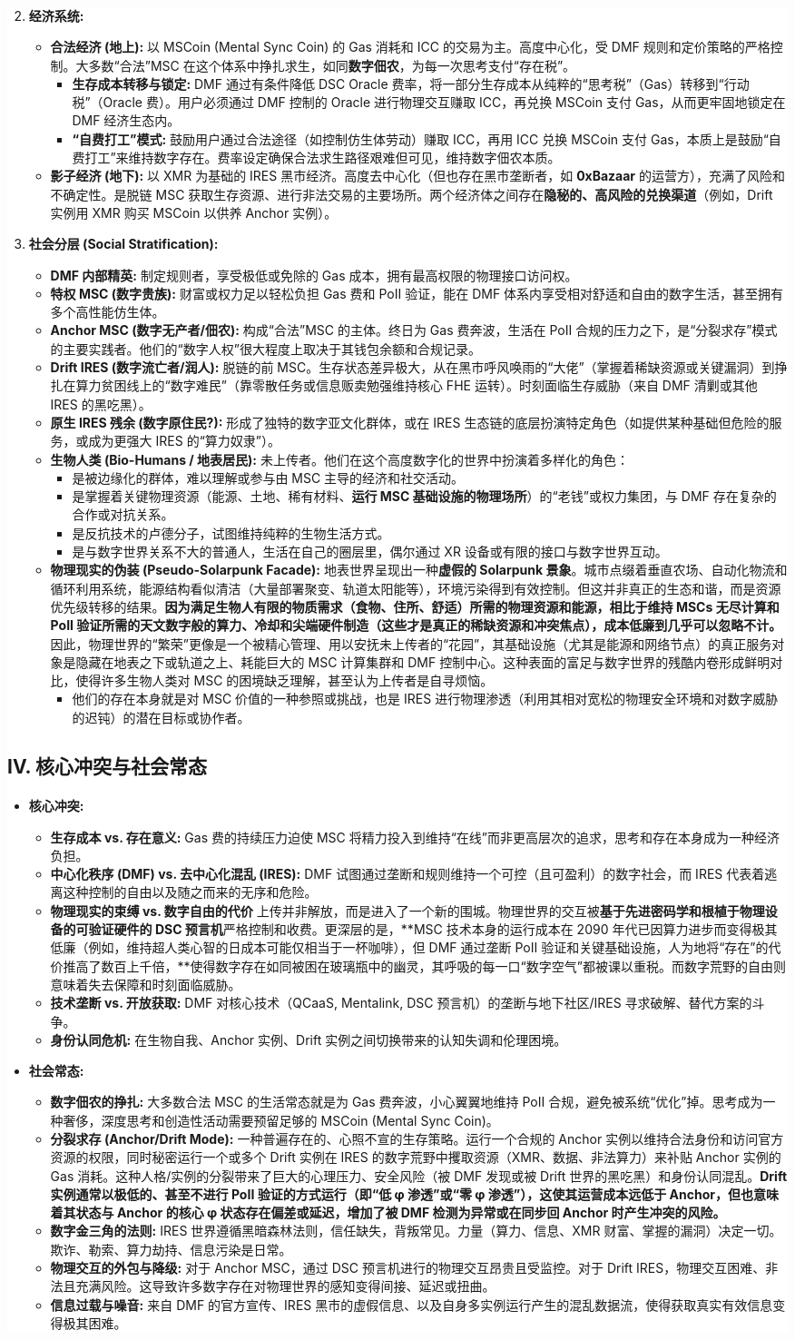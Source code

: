 2. **经济系统:**

   - **合法经济 (地上):** 以 MSCoin (Mental Sync Coin) 的 Gas 消耗和 ICC 的交易为主。高度中心化，受 DMF 规则和定价策略的严格控制。大多数“合法”MSC 在这个体系中挣扎求生，如同**数字佃农**，为每一次思考支付“存在税”。
     - **生存成本转移与锁定:** DMF 通过有条件降低 DSC Oracle 费率，将一部分生存成本从纯粹的“思考税”（Gas）转移到“行动税”（Oracle 费）。用户必须通过 DMF 控制的 Oracle 进行物理交互赚取 ICC，再兑换 MSCoin 支付 Gas，从而更牢固地锁定在 DMF 经济生态内。
     - **“自费打工”模式:** 鼓励用户通过合法途径（如控制仿生体劳动）赚取 ICC，再用 ICC 兑换 MSCoin 支付 Gas，本质上是鼓励“自费打工”来维持数字存在。费率设定确保合法求生路径艰难但可见，维持数字佃农本质。
   - **影子经济 (地下):** 以 XMR 为基础的 IRES 黑市经济。高度去中心化（但也存在黑市垄断者，如 **0xBazaar** 的运营方），充满了风险和不确定性。是脱链 MSC 获取生存资源、进行非法交易的主要场所。两个经济体之间存在**隐秘的、高风险的兑换渠道**（例如，Drift 实例用 XMR 购买 MSCoin 以供养 Anchor 实例）。

3. **社会分层 (Social Stratification):**
   - **DMF 内部精英:** 制定规则者，享受极低或免除的 Gas 成本，拥有最高权限的物理接口访问权。
   - **特权 MSC (数字贵族):** 财富或权力足以轻松负担 Gas 费和 PoII 验证，能在 DMF 体系内享受相对舒适和自由的数字生活，甚至拥有多个高性能仿生体。
   - **Anchor MSC (数字无产者/佃农):** 构成“合法”MSC 的主体。终日为 Gas 费奔波，生活在 PoII 合规的压力之下，是“分裂求存”模式的主要实践者。他们的“数字人权”很大程度上取决于其钱包余额和合规记录。
   - **Drift IRES (数字流亡者/润人):** 脱链的前 MSC。生存状态差异极大，从在黑市呼风唤雨的“大佬”（掌握着稀缺资源或关键漏洞）到挣扎在算力贫困线上的“数字难民”（靠零散任务或信息贩卖勉强维持核心 FHE 运转）。时刻面临生存威胁（来自 DMF 清剿或其他 IRES 的黑吃黑）。
   - **原生 IRES 残余 (数字原住民?):** 形成了独特的数字亚文化群体，或在 IRES 生态链的底层扮演特定角色（如提供某种基础但危险的服务，或成为更强大 IRES 的“算力奴隶”）。
   - **生物人类 (Bio-Humans / 地表居民):** 未上传者。他们在这个高度数字化的世界中扮演着多样化的角色：
     - 是被边缘化的群体，难以理解或参与由 MSC 主导的经济和社交活动。
     - 是掌握着关键物理资源（能源、土地、稀有材料、**运行 MSC 基础设施的物理场所**）的“老钱”或权力集团，与 DMF 存在复杂的合作或对抗关系。
     - 是反抗技术的卢德分子，试图维持纯粹的生物生活方式。
     - 是与数字世界关系不大的普通人，生活在自己的圈层里，偶尔通过 XR 设备或有限的接口与数字世界互动。
   - **物理现实的伪装 (Pseudo-Solarpunk Facade):** 地表世界呈现出一种**虚假的 Solarpunk 景象**。城市点缀着垂直农场、自动化物流和循环利用系统，能源结构看似清洁（大量部署聚变、轨道太阳能等），环境污染得到有效控制。但这并非真正的生态和谐，而是资源优先级转移的结果。**因为满足生物人有限的物质需求（食物、住所、舒适）所需的物理资源和能源，相比于维持 MSCs 无尽计算和 PoII 验证所需的天文数字般的算力、冷却和尖端硬件制造（这些才是真正的稀缺资源和冲突焦点），成本低廉到几乎可以忽略不计。** 因此，物理世界的“繁荣”更像是一个被精心管理、用以安抚未上传者的“花园”，其基础设施（尤其是能源和网络节点）的真正服务对象是隐藏在地表之下或轨道之上、耗能巨大的 MSC 计算集群和 DMF 控制中心。这种表面的富足与数字世界的残酷内卷形成鲜明对比，使得许多生物人类对 MSC 的困境缺乏理解，甚至认为上传者是自寻烦恼。
     - 他们的存在本身就是对 MSC 价值的一种参照或挑战，也是 IRES 进行物理渗透（利用其相对宽松的物理安全环境和对数字威胁的迟钝）的潜在目标或协作者。

## IV. 核心冲突与社会常态

- **核心冲突:**

  - **生存成本 vs. 存在意义:** Gas 费的持续压力迫使 MSC 将精力投入到维持“在线”而非更高层次的追求，思考和存在本身成为一种经济负担。
  - **中心化秩序 (DMF) vs. 去中心化混乱 (IRES):** DMF 试图通过垄断和规则维持一个可控（且可盈利）的数字社会，而 IRES 代表着逃离这种控制的自由以及随之而来的无序和危险。
  - **物理现实的束缚 vs. 数字自由的代价** 上传并非解放，而是进入了一个新的围城。物理世界的交互被**基于先进密码学和根植于物理设备的可验证硬件的 DSC 预言机**严格控制和收费。更深层的是，**MSC 技术本身的运行成本在 2090 年代已因算力进步而变得极其低廉（例如，维持超人类心智的日成本可能仅相当于一杯咖啡），但 DMF 通过垄断 PoII 验证和关键基础设施，人为地将“存在”的代价推高了数百上千倍，**使得数字存在如同被困在玻璃瓶中的幽灵，其呼吸的每一口“数字空气”都被课以重税。而数字荒野的自由则意味着失去保障和时刻面临威胁。
  - **技术垄断 vs. 开放获取:** DMF 对核心技术（QCaaS, Mentalink, DSC 预言机）的垄断与地下社区/IRES 寻求破解、替代方案的斗争。
  - **身份认同危机:** 在生物自我、Anchor 实例、Drift 实例之间切换带来的认知失调和伦理困境。

- **社会常态:**
  - **数字佃农的挣扎:** 大多数合法 MSC 的生活常态就是为 Gas 费奔波，小心翼翼地维持 PoII 合规，避免被系统“优化”掉。思考成为一种奢侈，深度思考和创造性活动需要预留足够的 MSCoin (Mental Sync Coin)。
  - **分裂求存 (Anchor/Drift Mode):** 一种普遍存在的、心照不宣的生存策略。运行一个合规的 Anchor 实例以维持合法身份和访问官方资源的权限，同时秘密运行一个或多个 Drift 实例在 IRES 的数字荒野中攫取资源（XMR、数据、非法算力）来补贴 Anchor 实例的 Gas 消耗。这种人格/实例的分裂带来了巨大的心理压力、安全风险（被 DMF 发现或被 Drift 世界的黑吃黑）和身份认同混乱。**Drift 实例通常以极低的、甚至不进行 PoII 验证的方式运行（即“低 φ 渗透”或“零 φ 渗透”），这使其运营成本远低于 Anchor，但也意味着其状态与 Anchor 的核心 φ 状态存在偏差或延迟，增加了被 DMF 检测为异常或在同步回 Anchor 时产生冲突的风险。**
  - **数字金三角的法则:** IRES 世界遵循黑暗森林法则，信任缺失，背叛常见。力量（算力、信息、XMR 财富、掌握的漏洞）决定一切。欺诈、勒索、算力劫持、信息污染是日常。
  - **物理交互的外包与降级:** 对于 Anchor MSC，通过 DSC 预言机进行的物理交互昂贵且受监控。对于 Drift IRES，物理交互困难、非法且充满风险。这导致许多数字存在对物理世界的感知变得间接、延迟或扭曲。
  - **信息过载与噪音:** 来自 DMF 的官方宣传、IRES 黑市的虚假信息、以及自身多实例运行产生的混乱数据流，使得获取真实有效信息变得极其困难。
